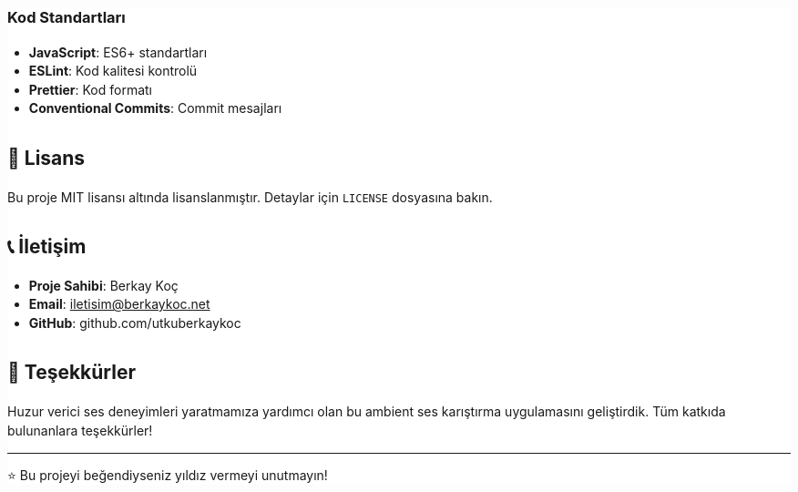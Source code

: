 ### Kod Standartları
- **JavaScript**: ES6+ standartları
- **ESLint**: Kod kalitesi kontrolü
- **Prettier**: Kod formatı
- **Conventional Commits**: Commit mesajları

## 📄 Lisans

Bu proje MIT lisansı altında lisanslanmıştır. Detaylar için `LICENSE` dosyasına bakın.

## 📞 İletişim

- **Proje Sahibi**: Berkay Koç
- **Email**: iletisim@berkaykoc.net
- **GitHub**: github.com/utkuberkaykoc

## 🙏 Teşekkürler

Huzur verici ses deneyimleri yaratmamıza yardımcı olan bu ambient ses karıştırma uygulamasını geliştirdik. Tüm katkıda bulunanlara teşekkürler!

---

⭐ Bu projeyi beğendiyseniz yıldız vermeyi unutmayın!
